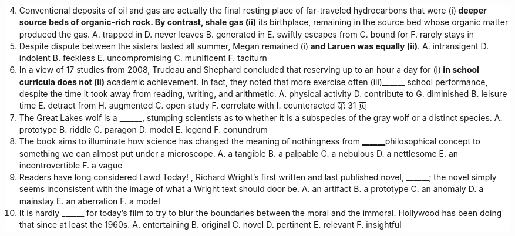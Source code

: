 4. Conventional deposits of oil and gas are actually the final resting place of far-traveled hydrocarbons that were (i)<u>______</u> deeper source beds of organic-rich rock. By contrast, shale gas (ii)<u>______</u> its birthplace, remaining in the source bed whose organic matter produced the gas.
A. trapped in
D. never leaves
B. generated in
E. swiftly escapes from
C. bound for
F. rarely stays in
5. Despite dispute between the sisters lasted all summer, Megan remained (i)<u>______</u> and Laruen was equally (ii)<u>______</u>.
A. intransigent
D. indolent
B. feckless
E. uncompromising
C. munificent
F. taciturn
6. In a view of 17 studies from 2008, Trudeau and Shephard concluded that reserving up to an hour a day for (i)<u>______</u> in school curricula does not (ii)<u>______</u> academic achievement. In fact, they noted that more exercise often (iii)<u>______</u> school performance, despite the time it took away from reading, writing, and arithmetic.
A. physical activity
D. contribute to
G. diminished
B. leisure time
E. detract from
H. augmented
C. open study
F. correlate with
I. counteracted
第 31 页
7. The Great Lakes wolf is a <u>______</u>, stumping scientists as to whether it is a subspecies of the gray wolf or a distinct species.
A. prototype
B. riddle
C. paragon
D. model
E. legend
F. conundrum
8. The book aims to illuminate how science has changed the meaning of nothingness from <u>______</u>philosophical concept to something we can almost put under a microscope.
A. a tangible
B. a palpable
C. a nebulous
D. a nettlesome
E. an incontrovertible
F. a vague
9. Readers have long considered Lawd Today! , Richard Wright’s first written and last published novel, <u>______</u>; the novel simply seems inconsistent with the image of what a Wright text should door be.
A. an artifact
B. a prototype
C. an anomaly
D. a mainstay
E. an aberration
F. a model
10. It is hardly <u>______</u> for today’s film to try to blur the boundaries between the moral and the immoral. Hollywood has been doing that since at least the 1960s.
A. entertaining
B. original
C. novel
D. pertinent
E. relevant
F. insightful